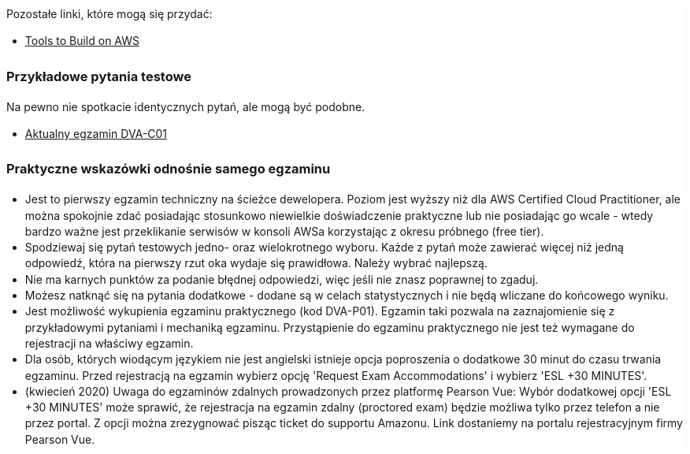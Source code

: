 Pozostałe linki, które mogą się przydać:
* [Tools to Build on AWS](https://aws.amazon.com/tools/)

### Przykładowe pytania testowe

Na pewno nie spotkacie identycznych pytań, ale mogą być podobne.

* [Aktualny egzamin DVA-C01](https://d1.awsstatic.com/training-and-certification/docs-dev-associate/AWS-Certified-Developer-Associate_Sample-Questions.pdf)

### Praktyczne wskazówki odnośnie samego egzaminu

* Jest to pierwszy egzamin techniczny na ścieżce dewelopera. Poziom jest wyższy niż dla AWS Certified Cloud Practitioner, ale można spokojnie zdać posiadając stosunkowo niewielkie doświadczenie praktyczne lub nie posiadając go wcale - wtedy bardzo ważne jest przeklikanie serwisów w konsoli AWSa korzystając z okresu próbnego (free tier).
* Spodziewaj się pytań testowych jedno- oraz wielokrotnego wyboru. Każde z pytań może zawierać więcej niż jedną odpowiedź, która na pierwszy rzut oka wydaje się prawidłowa. Należy wybrać najlepszą.
* Nie ma karnych punktów za podanie błędnej odpowiedzi, więc jeśli nie znasz poprawnej to zgaduj.
* Możesz natknąć się na pytania dodatkowe - dodane są w celach statystycznych i nie będą wliczane do końcowego wyniku.
* Jest możliwość wykupienia egzaminu praktycznego (kod DVA-P01). Egzamin taki pozwala na zaznajomienie się z przykładowymi pytaniami i mechaniką egzaminu. Przystąpienie do egzaminu praktycznego nie jest też wymagane do rejestracji na właściwy egzamin.
* Dla osób, których wiodącym językiem nie jest angielski istnieje opcja poproszenia o dodatkowe 30 minut do czasu trwania egzaminu. Przed rejestracją na egzamin wybierz opcję 'Request Exam Accommodations' i wybierz 'ESL +30 MINUTES'. 
* (kwiecień 2020) Uwaga do egzaminów zdalnych prowadzonych przez platformę Pearson Vue: Wybór dodatkowej opcji 'ESL +30 MINUTES' może sprawić, że rejestracja na egzamin zdalny (proctored exam) będzie możliwa tylko przez telefon a nie przez portal. Z opcji można zrezygnować pisząc ticket do supportu Amazonu. Link dostaniemy na portalu rejestracyjnym firmy Pearson Vue.

